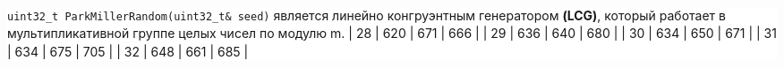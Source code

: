 ```uint32_t ParkMillerRandom(uint32_t& seed)``` является линейно конгруэнтным генератором **(LCG)**, который работает в мультипликативной группе целых чисел по модулю m.
| 28      | 620                       | 671                        | 666                       |
| 29      | 636                       | 640                        | 680                       |
| 30      | 634                       | 650                        | 671                       |
| 31      | 634                       | 675                        | 705                       |
| 32      | 648                       | 661                        | 685                       |